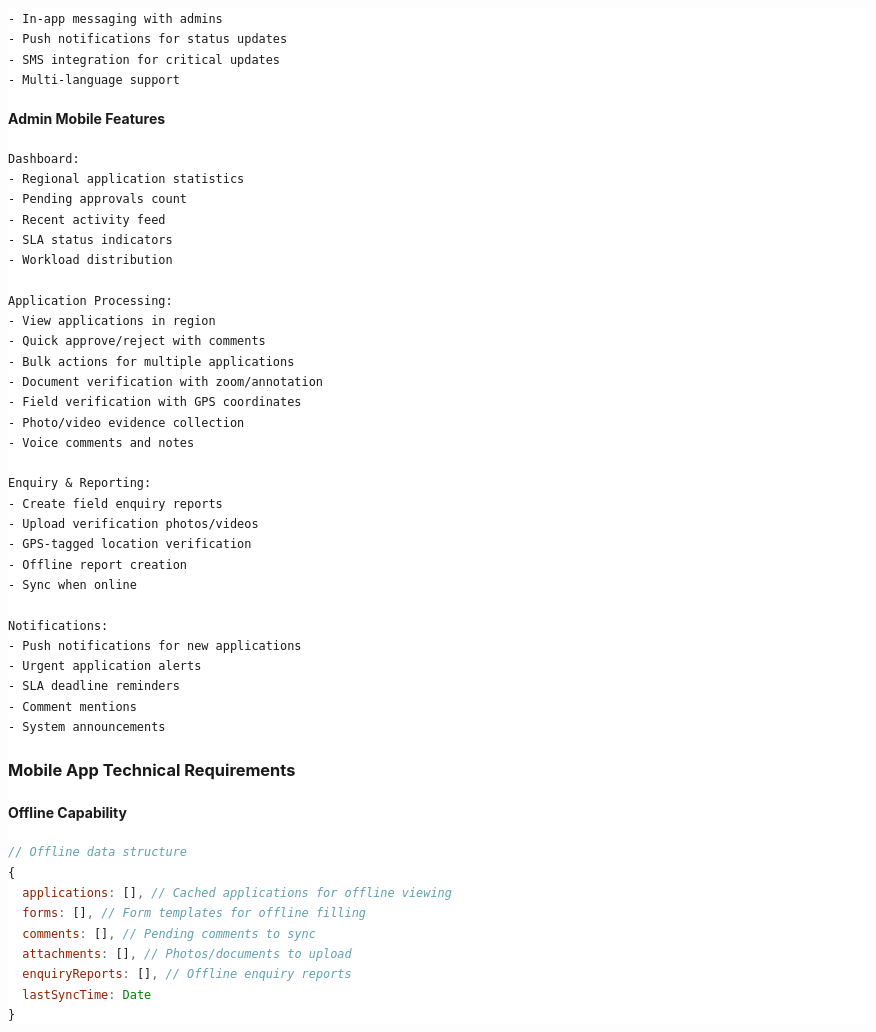 ```
- In-app messaging with admins
- Push notifications for status updates
- SMS integration for critical updates
- Multi-language support
```

#### **Admin Mobile Features**
```
Dashboard:
- Regional application statistics
- Pending approvals count
- Recent activity feed
- SLA status indicators
- Workload distribution

Application Processing:
- View applications in region
- Quick approve/reject with comments
- Bulk actions for multiple applications
- Document verification with zoom/annotation
- Field verification with GPS coordinates
- Photo/video evidence collection
- Voice comments and notes

Enquiry & Reporting:
- Create field enquiry reports
- Upload verification photos/videos
- GPS-tagged location verification
- Offline report creation
- Sync when online

Notifications:
- Push notifications for new applications
- Urgent application alerts
- SLA deadline reminders
- Comment mentions
- System announcements
```

### Mobile App Technical Requirements

#### **Offline Capability**
```javascript
// Offline data structure
{
  applications: [], // Cached applications for offline viewing
  forms: [], // Form templates for offline filling
  comments: [], // Pending comments to sync
  attachments: [], // Photos/documents to upload
  enquiryReports: [], // Offline enquiry reports
  lastSyncTime: Date
}
```
